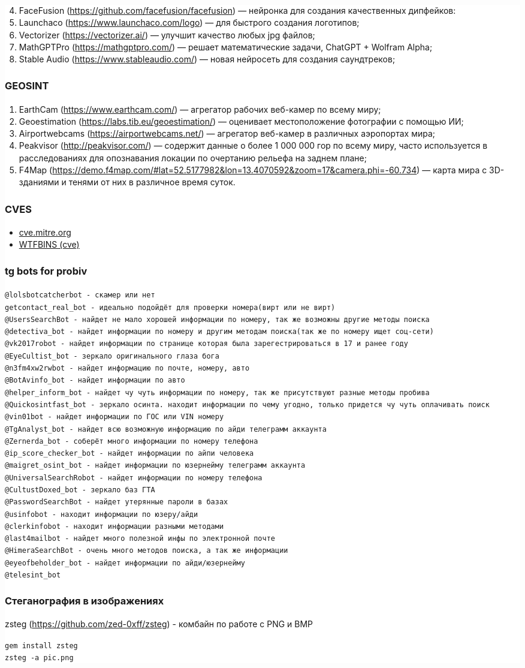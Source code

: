 4. FaceFusion (https://github.com/facefusion/facefusion) — нейронка для создания качественных дипфейков:
5. Launchaco (https://www.launchaco.com/logo) — для быстрого создания логотипов;
6. Vectorizer (https://vectorizer.ai/) — улучшит качество любых jpg файлов;
7. MathGPTPro (https://mathgptpro.com/) — решает математические задачи, ChatGPT + Wolfram Alpha;
8. Stable Audio (https://www.stableaudio.com/) — новая нейросеть для создания саундтреков;
### GEOSINT
1. EarthCam (https://www.earthcam.com/) — агрегатор рабочих веб-камер по всему миру;
2. Geoestimation (https://labs.tib.eu/geoestimation/) — оценивает местоположение фотографии с помощью ИИ; 
3. Airportwebcams (https://airportwebcams.net/) — агрегатор веб-камер в различных аэропортах мира;
4. Peakvisor (http://peakvisor.com/) — cодержит данные о более 1 000 000 гор по всему миру, часто используется в расследованиях для опознавания локации по очертанию рельефа на заднем плане;
5. F4Map (https://demo.f4map.com/#lat=52.5177982&lon=13.4070592&zoom=17&camera.phi=-60.734) — карта мира с 3D-зданиями и тенями от них в различное время суток.
### CVES
- [cve.mitre.org](https://cve.mitre.org/cve/)
- [WTFBINS (cve)](https://wtfbins.wtf/)
### tg bots for probiv
```
@lolsbotcatcherbot - скамер или нет
getcontact_real_bot - идеально подойдёт для проверки номера(вирт или не вирт)
@UsersSearchBot - найдет не мало хорошей информации по номеру, так же возможны другие методы поиска
@detectiva_bot - найдет информации по номеру и другим методам поиска(так же по номеру ищет соц-сети)
@vk2017robot - найдет информации по странице которая была зарегестрироваться в 17 и ранее году
@EyeCultist_bot - зеркало оригинального глаза бога
@n3fm4xw2rwbot - найдет информацию по почте, номеру, авто
@BotAvinfo_bot - найдет информации по авто
@helper_inform_bot - найдет чу чуть информации по номеру, так же присутствуют разные методы пробива
@Quickosintfast_bot - зеркало осинта. находит информации по чему угодно, только придется чу чуть оплачивать поиск
@vin01bot - найдет информации по ГОС или VIN номеру
@TgAnalyst_bot - найдет всю возможную информацию по айди телеграмм аккаунта
@Zernerda_bot - соберёт много информации по номеру телефона
@ip_score_checker_bot - найдет информации по айпи человека
@maigret_osint_bot - найдет информации по юзернейму телеграмм аккаунта
@UniversalSearchRobot - найдет информации по номеру телефона
@CultustDoxed_bot - зеркало баз ГТА
@PasswordSearchBot - найдет утерянные пароли в базах
@usinfobot - находит информации по юзеру/айди
@clerkinfobot - находит информации разными методами
@last4mailbot - найдет много полезной инфы по электронной почте
@HimeraSearchBot - очень много методов поиска, а так же информации
@eyeofbeholder_bot - найдет информации по айди/юзернейму
@telesint_bot
```
### Стеганография в изображениях
zsteg (https://github.com/zed-0xff/zsteg) - комбайн по работе с PNG и BMP
```
gem install zsteg
zsteg -a pic.png
```
